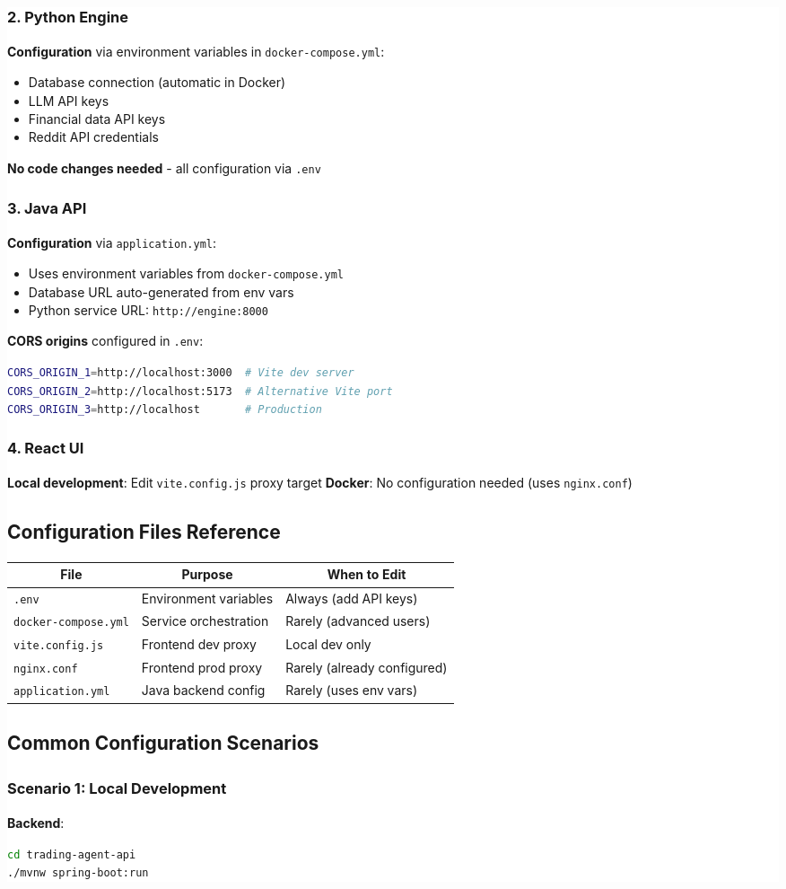### 2. Python Engine

**Configuration** via environment variables in `docker-compose.yml`:
- Database connection (automatic in Docker)
- LLM API keys
- Financial data API keys
- Reddit API credentials

**No code changes needed** - all configuration via `.env`

### 3. Java API

**Configuration** via `application.yml`:
- Uses environment variables from `docker-compose.yml`
- Database URL auto-generated from env vars
- Python service URL: `http://engine:8000`

**CORS origins** configured in `.env`:
```bash
CORS_ORIGIN_1=http://localhost:3000  # Vite dev server
CORS_ORIGIN_2=http://localhost:5173  # Alternative Vite port
CORS_ORIGIN_3=http://localhost       # Production
```

### 4. React UI

**Local development**: Edit `vite.config.js` proxy target
**Docker**: No configuration needed (uses `nginx.conf`)

## Configuration Files Reference

| File | Purpose | When to Edit |
|------|---------|-------------|
| `.env` | Environment variables | Always (add API keys) |
| `docker-compose.yml` | Service orchestration | Rarely (advanced users) |
| `vite.config.js` | Frontend dev proxy | Local dev only |
| `nginx.conf` | Frontend prod proxy | Rarely (already configured) |
| `application.yml` | Java backend config | Rarely (uses env vars) |

## Common Configuration Scenarios

### Scenario 1: Local Development

**Backend**:
```bash
cd trading-agent-api
./mvnw spring-boot:run
```
